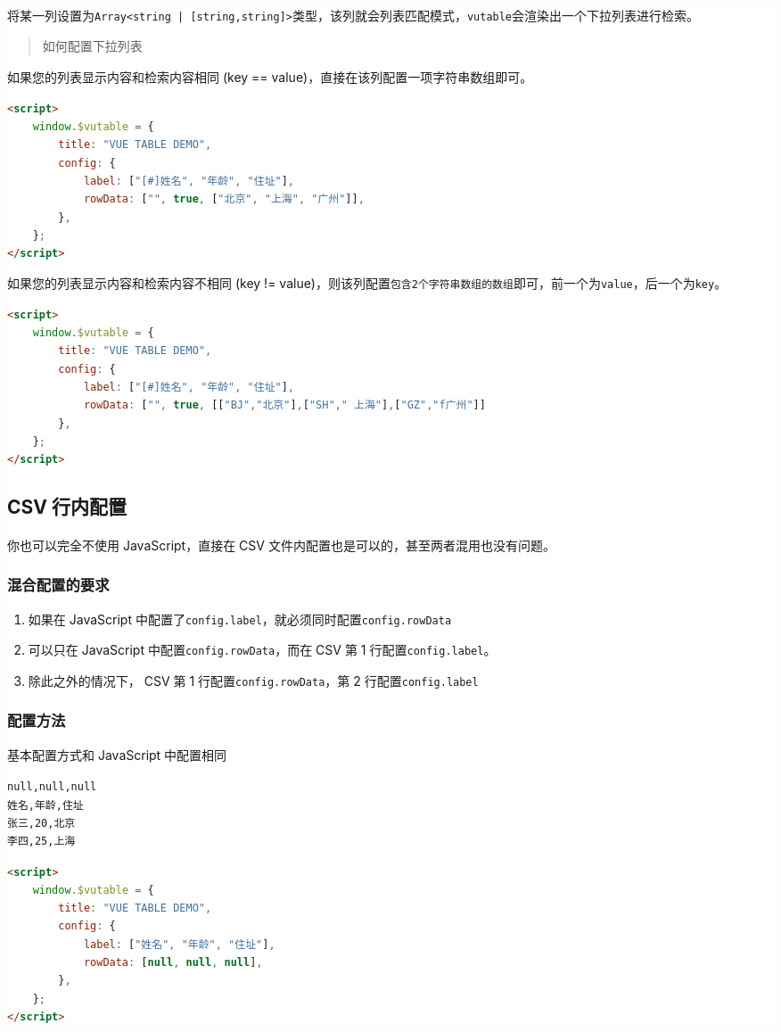 将某一列设置为`Array<string | [string,string]>`类型，该列就会列表匹配模式，`vutable`会渲染出一个下拉列表进行检索。

> 如何配置下拉列表

如果您的列表显示内容和检索内容相同 (key == value)，直接在该列配置一项字符串数组即可。

```html
<script>
	window.$vutable = {
		title: "VUE TABLE DEMO",
		config: {
			label: ["[#]姓名", "年龄", "住址"],
			rowData: ["", true, ["北京", "上海", "广州"]],
		},
	};
</script>
```

如果您的列表显示内容和检索内容不相同 (key != value)，则该列配置`包含2个字符串数组的数组`即可，前一个为`value`，后一个为`key`。

```html
<script>
	window.$vutable = {
		title: "VUE TABLE DEMO",
		config: {
			label: ["[#]姓名", "年龄", "住址"],
			rowData: ["", true, [["BJ","北京"],["SH"," 上海"],["GZ","f广州"]]
		},
	};
</script>
```

## CSV 行内配置

你也可以完全不使用 JavaScript，直接在 CSV 文件内配置也是可以的，甚至两者混用也没有问题。

### 混合配置的要求

1. 如果在 JavaScript 中配置了`config.label`，就必须同时配置`config.rowData`

2. 可以只在 JavaScript 中配置`config.rowData`，而在 CSV 第 1 行配置`config.label`。

3. 除此之外的情况下， CSV 第 1 行配置`config.rowData`，第 2 行配置`config.label`

### 配置方法

基本配置方式和 JavaScript 中配置相同

```csv
null,null,null
姓名,年龄,住址
张三,20,北京
李四,25,上海
```

```html
<script>
	window.$vutable = {
		title: "VUE TABLE DEMO",
		config: {
			label: ["姓名", "年龄", "住址"],
			rowData: [null, null, null],
		},
	};
</script>
```
